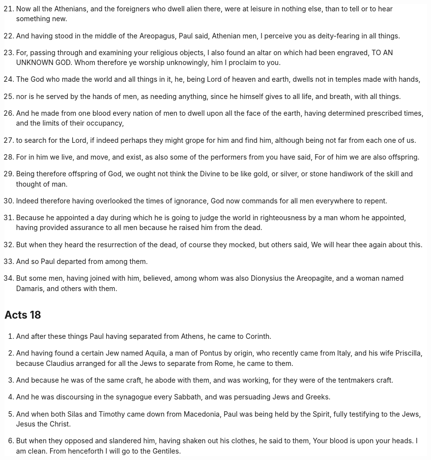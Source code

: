 21. Now all the Athenians, and the foreigners who dwell alien there, were at leisure in nothing else, than to tell or to hear something new.

22. And having stood in the middle of the Areopagus, Paul said, Athenian men, I perceive you as deity-fearing in all things.

23. For, passing through and examining your religious objects, I also found an altar on which had been engraved, TO AN UNKNOWN GOD. Whom therefore ye worship unknowingly, him I proclaim to you.

24. The God who made the world and all things in it, he, being Lord of heaven and earth, dwells not in temples made with hands,

25. nor is he served by the hands of men, as needing anything, since he himself gives to all life, and breath, with all things.

26. And he made from one blood every nation of men to dwell upon all the face of the earth, having determined prescribed times, and the limits of their occupancy,

27. to search for the Lord, if indeed perhaps they might grope for him and find him, although being not far from each one of us.

28. For in him we live, and move, and exist, as also some of the performers from you have said, For of him we are also offspring.

29. Being therefore offspring of God, we ought not think the Divine to be like gold, or silver, or stone handiwork of the skill and thought of man.

30. Indeed therefore having overlooked the times of ignorance, God now commands for all men everywhere to repent.

31. Because he appointed a day during which he is going to judge the world in righteousness by a man whom he appointed, having provided assurance to all men because he raised him from the dead.

32. But when they heard the resurrection of the dead, of course they mocked, but others said, We will hear thee again about this.

33. And so Paul departed from among them.

34. But some men, having joined with him, believed, among whom was also Dionysius the Areopagite, and a woman named Damaris, and others with them.

## Acts 18

1. And after these things Paul having separated from Athens, he came to Corinth.

2. And having found a certain Jew named Aquila, a man of Pontus by origin, who recently came from Italy, and his wife Priscilla, because Claudius arranged for all the Jews to separate from Rome, he came to them.

3. And because he was of the same craft, he abode with them, and was working, for they were of the tentmakers craft.

4. And he was discoursing in the synagogue every Sabbath, and was persuading Jews and Greeks.

5. And when both Silas and Timothy came down from Macedonia, Paul was being held by the Spirit, fully testifying to the Jews, Jesus the Christ.

6. But when they opposed and slandered him, having shaken out his clothes, he said to them, Your blood is upon your heads. I am clean. From henceforth I will go to the Gentiles.
